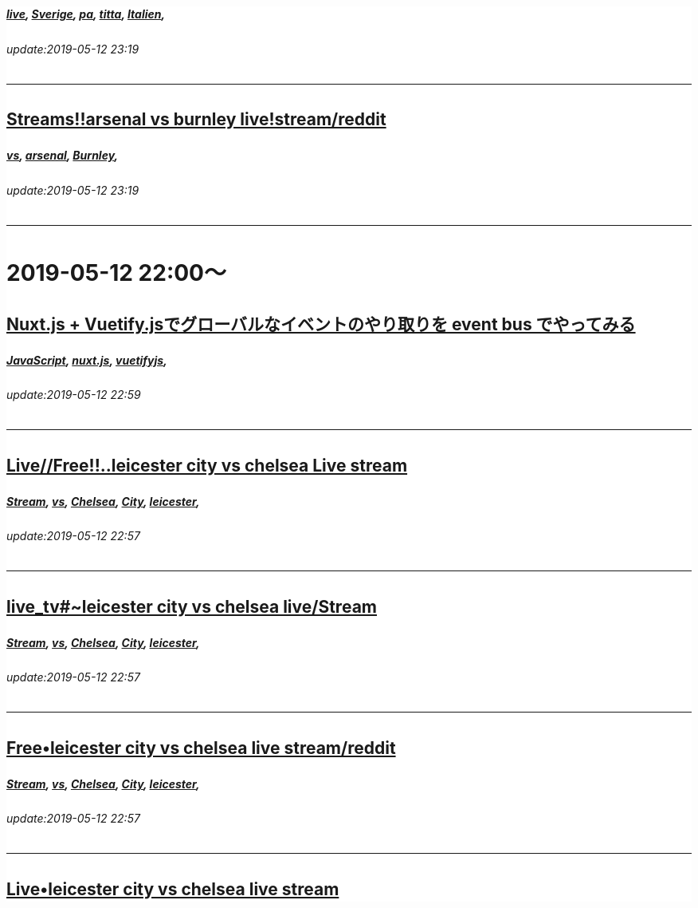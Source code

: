 ##### [live](https://qiita.com/tags/live), [Sverige](https://qiita.com/tags/Sverige), [pa](https://qiita.com/tags/pa), [titta](https://qiita.com/tags/titta), [Italien](https://qiita.com/tags/Italien), 
###### update:2019-05-12 23:19
---
## [Streams!!arsenal vs burnley live!stream/reddit](https://qiita.com/English-Premier-League-live/items/a88878eef6d2e90591fe)
##### [vs](https://qiita.com/tags/vs), [arsenal](https://qiita.com/tags/arsenal), [Burnley](https://qiita.com/tags/Burnley), 
###### update:2019-05-12 23:19
---




# 2019-05-12 22:00～
## [Nuxt.js + Vuetify.jsでグローバルなイベントのやり取りを event bus でやってみる](https://qiita.com/cortyuming/items/b30e0fcf7d6b0cc95d31)
##### [JavaScript](https://qiita.com/tags/JavaScript), [nuxt.js](https://qiita.com/tags/nuxt.js), [vuetifyjs](https://qiita.com/tags/vuetifyjs), 
###### update:2019-05-12 22:59
---
## [Live//Free!!..leicester city vs chelsea Live stream](https://qiita.com/ScoreSports/items/8bfa4dd5280f1513df46)
##### [Stream](https://qiita.com/tags/Stream), [vs](https://qiita.com/tags/vs), [Chelsea](https://qiita.com/tags/Chelsea), [City](https://qiita.com/tags/City), [leicester](https://qiita.com/tags/leicester), 
###### update:2019-05-12 22:57
---
## [live_tv#~leicester city vs chelsea live/Stream](https://qiita.com/ScoreSports/items/edfdbbf1da23237dc8f4)
##### [Stream](https://qiita.com/tags/Stream), [vs](https://qiita.com/tags/vs), [Chelsea](https://qiita.com/tags/Chelsea), [City](https://qiita.com/tags/City), [leicester](https://qiita.com/tags/leicester), 
###### update:2019-05-12 22:57
---
## [Free•leicester city vs chelsea live stream/reddit](https://qiita.com/ScoreSports/items/7805b3008d72d305b007)
##### [Stream](https://qiita.com/tags/Stream), [vs](https://qiita.com/tags/vs), [Chelsea](https://qiita.com/tags/Chelsea), [City](https://qiita.com/tags/City), [leicester](https://qiita.com/tags/leicester), 
###### update:2019-05-12 22:57
---
## [Live•leicester city vs chelsea live stream](https://qiita.com/ScoreSports/items/35eea48d34474dba733b)